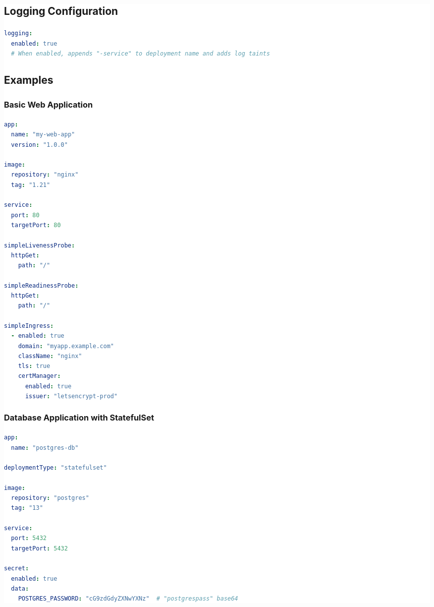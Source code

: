 ## Logging Configuration

```yaml
logging:
  enabled: true
  # When enabled, appends "-service" to deployment name and adds log taints
```

## Examples

### Basic Web Application

```yaml
app:
  name: "my-web-app"
  version: "1.0.0"

image:
  repository: "nginx"
  tag: "1.21"

service:
  port: 80
  targetPort: 80

simpleLivenessProbe:
  httpGet:
    path: "/"

simpleReadinessProbe:
  httpGet:
    path: "/"

simpleIngress:
  - enabled: true
    domain: "myapp.example.com"
    className: "nginx"
    tls: true
    certManager:
      enabled: true
      issuer: "letsencrypt-prod"
```

### Database Application with StatefulSet

```yaml
app:
  name: "postgres-db"

deploymentType: "statefulset"

image:
  repository: "postgres"
  tag: "13"

service:
  port: 5432
  targetPort: 5432

secret:
  enabled: true
  data:
    POSTGRES_PASSWORD: "cG9zdGdyZXNwYXNz"  # "postgrespass" base64

```